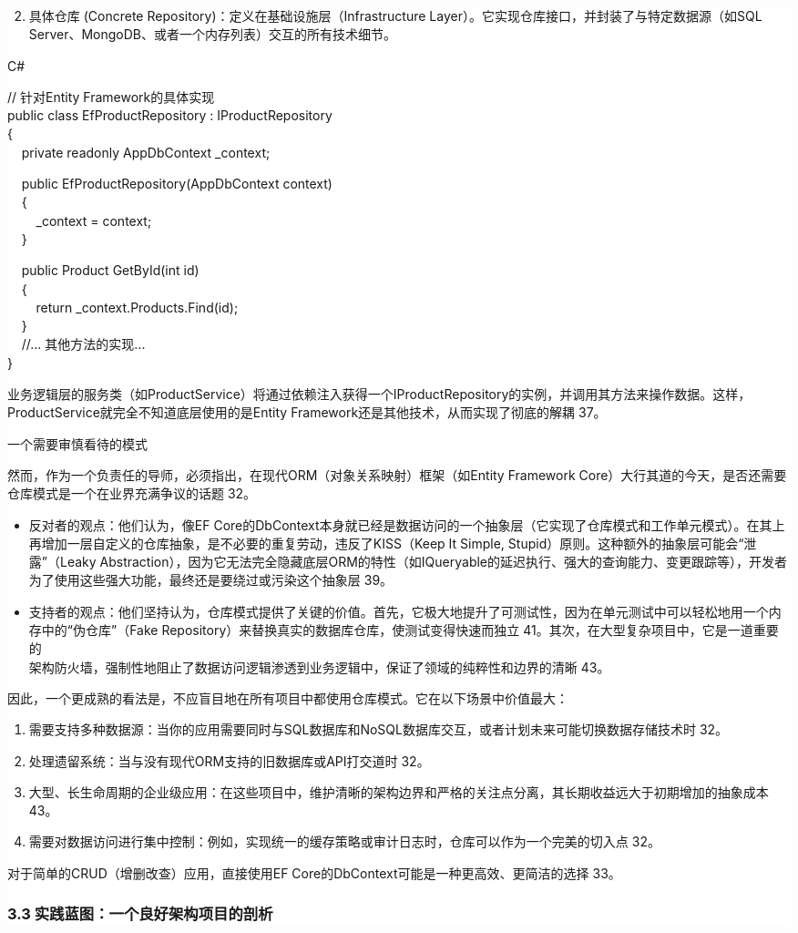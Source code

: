 
2. 具体仓库 (Concrete Repository)：定义在基础设施层（Infrastructure Layer）。它实现仓库接口，并封装了与特定数据源（如SQL Server、MongoDB、或者一个内存列表）交互的所有技术细节。
    

  

C#

  
  

// 针对Entity Framework的具体实现  
public class EfProductRepository : IProductRepository  
{  
    private readonly AppDbContext _context;  
  
    public EfProductRepository(AppDbContext context)  
    {  
        _context = context;  
    }  
  
    public Product GetById(int id)  
    {  
        return _context.Products.Find(id);  
    }  
    //... 其他方法的实现...  
}  
  

业务逻辑层的服务类（如ProductService）将通过依赖注入获得一个IProductRepository的实例，并调用其方法来操作数据。这样，ProductService就完全不知道底层使用的是Entity Framework还是其他技术，从而实现了彻底的解耦 37。

一个需要审慎看待的模式

然而，作为一个负责任的导师，必须指出，在现代ORM（对象关系映射）框架（如Entity Framework Core）大行其道的今天，是否还需要仓库模式是一个在业界充满争议的话题 32。

- 反对者的观点：他们认为，像EF Core的DbContext本身就已经是数据访问的一个抽象层（它实现了仓库模式和工作单元模式）。在其上再增加一层自定义的仓库抽象，是不必要的重复劳动，违反了KISS（Keep It Simple, Stupid）原则。这种额外的抽象层可能会“泄露”（Leaky Abstraction），因为它无法完全隐藏底层ORM的特性（如IQueryable的延迟执行、强大的查询能力、变更跟踪等），开发者为了使用这些强大功能，最终还是要绕过或污染这个抽象层 39。
    
- 支持者的观点：他们坚持认为，仓库模式提供了关键的价值。首先，它极大地提升了可测试性，因为在单元测试中可以轻松地用一个内存中的“伪仓库”（Fake Repository）来替换真实的数据库仓库，使测试变得快速而独立 41。其次，在大型复杂项目中，它是一道重要的  
    架构防火墙，强制性地阻止了数据访问逻辑渗透到业务逻辑中，保证了领域的纯粹性和边界的清晰 43。
    

因此，一个更成熟的看法是，不应盲目地在所有项目中都使用仓库模式。它在以下场景中价值最大：

1. 需要支持多种数据源：当你的应用需要同时与SQL数据库和NoSQL数据库交互，或者计划未来可能切换数据存储技术时 32。
    
2. 处理遗留系统：当与没有现代ORM支持的旧数据库或API打交道时 32。
    
3. 大型、长生命周期的企业级应用：在这些项目中，维护清晰的架构边界和严格的关注点分离，其长期收益远大于初期增加的抽象成本 43。
    
4. 需要对数据访问进行集中控制：例如，实现统一的缓存策略或审计日志时，仓库可以作为一个完美的切入点 32。
    

对于简单的CRUD（增删改查）应用，直接使用EF Core的DbContext可能是一种更高效、更简洁的选择 33。

  

### 3.3 实践蓝图：一个良好架构项目的剖析
